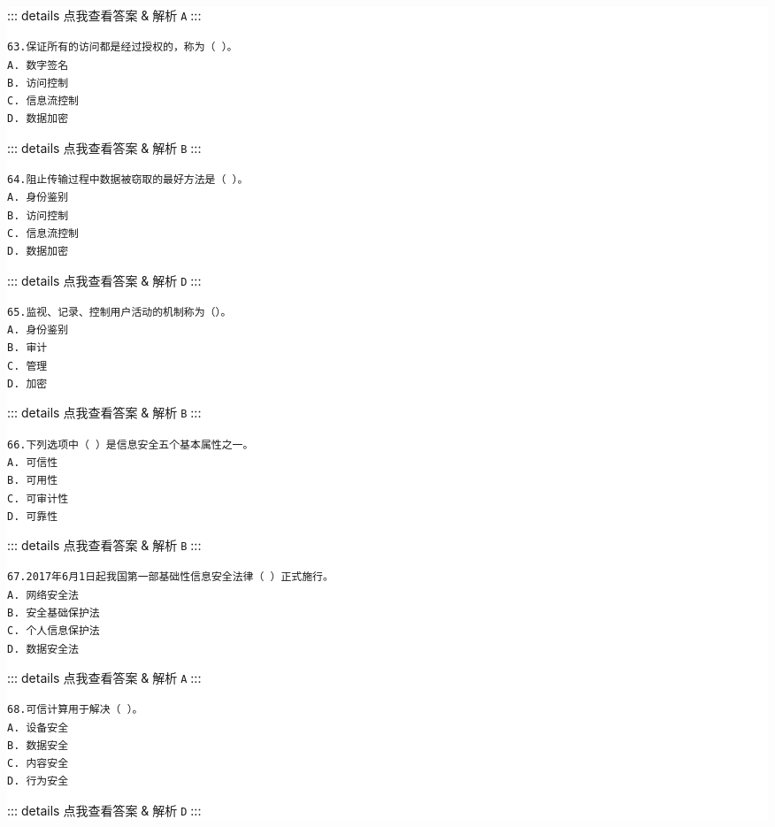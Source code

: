::: details 点我查看答案 & 解析
`A`
:::
```html
63.保证所有的访问都是经过授权的，称为（ ）。
A. 数字签名   
B. 访问控制    
C. 信息流控制    
D. 数据加密
```
::: details 点我查看答案 & 解析
`B`
:::
```html
64.阻止传输过程中数据被窃取的最好方法是（ ）。
A. 身份鉴别   
B. 访问控制    
C. 信息流控制  
D. 数据加密
```
::: details 点我查看答案 & 解析
`D`
:::
```html
65.监视、记录、控制用户活动的机制称为（）。
A. 身份鉴别    
B. 审计    
C. 管理    
D. 加密
```
::: details 点我查看答案 & 解析
`B`
:::

```html
66.下列选项中（ ）是信息安全五个基本属性之一。
A. 可信性   
B. 可用性    
C. 可审计性    
D. 可靠性
```
::: details 点我查看答案 & 解析
`B`
:::
```html
67.2017年6月1日起我国第一部基础性信息安全法律（ ）正式施行。
A. 网络安全法					
B. 安全基础保护法     
C. 个人信息保护法			
D. 数据安全法
```
::: details 点我查看答案 & 解析
`A`
:::
```html
68.可信计算用于解决（ ）。
A. 设备安全    
B. 数据安全    
C. 内容安全    
D. 行为安全
```
::: details 点我查看答案 & 解析
`D`
:::
